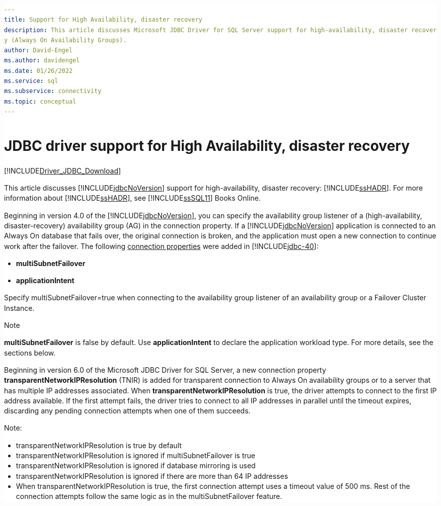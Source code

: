 ```yaml
---
title: Support for High Availability, disaster recovery
description: This article discusses Microsoft JDBC Driver for SQL Server support for high-availability, disaster recovery (Always On Availability Groups).
author: David-Engel
ms.author: davidengel
ms.date: 01/26/2022
ms.service: sql
ms.subservice: connectivity
ms.topic: conceptual
---
```


# JDBC driver support for High Availability, disaster recovery

[!INCLUDE[Driver_JDBC_Download](../../includes/driver_jdbc_download.md)]

  This article discusses [!INCLUDE[jdbcNoVersion](../../includes/jdbcnoversion_md.md)] support for high-availability, disaster recovery: [!INCLUDE[ssHADR](../../includes/sshadr-md.md)]. For more information about [!INCLUDE[ssHADR](../../includes/sshadr-md.md)], see [!INCLUDE[ssSQL11](../../includes/sssql11-md.md)] Books Online.

 Beginning in version 4.0 of the [!INCLUDE[jdbcNoVersion](../../includes/jdbcnoversion_md.md)], you can specify the availability group listener of a (high-availability, disaster-recovery) availability group (AG) in the connection property. If a [!INCLUDE[jdbcNoVersion](../../includes/jdbcnoversion_md.md)] application is connected to an Always On database that fails over, the original connection is broken, and the application must open a new connection to continue work after the failover. The following [connection properties](setting-the-connection-properties.md) were added in [!INCLUDE[jdbc-40](../../includes/jdbc-40-md.md)]:

- **multiSubnetFailover**

- **applicationIntent**

Specify multiSubnetFailover=true when connecting to the availability group listener of an availability group or a Failover Cluster Instance.

>[!Note]
>**multiSubnetFailover** is false by default. Use **applicationIntent** to declare the application workload type. For more details, see the sections below.

Beginning in version 6.0 of the Microsoft JDBC Driver for SQL Server, a new connection property **transparentNetworkIPResolution** (TNIR) is added for transparent connection to Always On availability groups or to a server that has multiple IP addresses associated. When **transparentNetworkIPResolution** is true, the driver attempts to connect to the first IP address available. If the first attempt fails, the driver tries to connect to all IP addresses in parallel until the timeout expires, discarding any pending connection attempts when one of them succeeds.

Note:

- transparentNetworkIPResolution is true by default
- transparentNetworkIPResolution is ignored if multiSubnetFailover is true
- transparentNetworkIPResolution is ignored if database mirroring is used
- transparentNetworkIPResolution is ignored if there are more than 64 IP addresses
- When transparentNetworkIPResolution is true, the first connection attempt uses a timeout value of 500 ms. Rest of the connection attempts follow the same logic as in the multiSubnetFailover feature.
